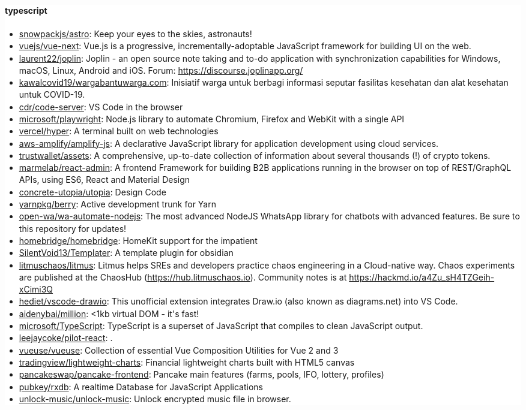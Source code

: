 #### typescript
* [snowpackjs/astro](https://github.com/snowpackjs/astro):  Keep your eyes to the skies, astronauts!
* [vuejs/vue-next](https://github.com/vuejs/vue-next):  Vue.js is a progressive, incrementally-adoptable JavaScript framework for building UI on the web.
* [laurent22/joplin](https://github.com/laurent22/joplin): Joplin - an open source note taking and to-do application with synchronization capabilities for Windows, macOS, Linux, Android and iOS. Forum: https://discourse.joplinapp.org/
* [kawalcovid19/wargabantuwarga.com](https://github.com/kawalcovid19/wargabantuwarga.com): Inisiatif warga untuk berbagi informasi seputar fasilitas kesehatan dan alat kesehatan untuk COVID-19.
* [cdr/code-server](https://github.com/cdr/code-server): VS Code in the browser
* [microsoft/playwright](https://github.com/microsoft/playwright): Node.js library to automate Chromium, Firefox and WebKit with a single API
* [vercel/hyper](https://github.com/vercel/hyper): A terminal built on web technologies
* [aws-amplify/amplify-js](https://github.com/aws-amplify/amplify-js): A declarative JavaScript library for application development using cloud services.
* [trustwallet/assets](https://github.com/trustwallet/assets): A comprehensive, up-to-date collection of information about several thousands (!) of crypto tokens.
* [marmelab/react-admin](https://github.com/marmelab/react-admin): A frontend Framework for building B2B applications running in the browser on top of REST/GraphQL APIs, using ES6, React and Material Design
* [concrete-utopia/utopia](https://github.com/concrete-utopia/utopia): Design  Code
* [yarnpkg/berry](https://github.com/yarnpkg/berry):  Active development trunk for Yarn 
* [open-wa/wa-automate-nodejs](https://github.com/open-wa/wa-automate-nodejs):   The most advanced NodeJS WhatsApp library for chatbots with advanced features. Be sure to  this repository for updates!
* [homebridge/homebridge](https://github.com/homebridge/homebridge): HomeKit support for the impatient
* [SilentVoid13/Templater](https://github.com/SilentVoid13/Templater): A template plugin for obsidian
* [litmuschaos/litmus](https://github.com/litmuschaos/litmus): Litmus helps SREs and developers practice chaos engineering in a Cloud-native way. Chaos experiments are published at the ChaosHub (https://hub.litmuschaos.io). Community notes is at https://hackmd.io/a4Zu_sH4TZGeih-xCimi3Q
* [hediet/vscode-drawio](https://github.com/hediet/vscode-drawio): This unofficial extension integrates Draw.io (also known as diagrams.net) into VS Code.
* [aidenybai/million](https://github.com/aidenybai/million):  <1kb virtual DOM - it's fast!
* [microsoft/TypeScript](https://github.com/microsoft/TypeScript): TypeScript is a superset of JavaScript that compiles to clean JavaScript output.
* [leejaycoke/pilot-react](https://github.com/leejaycoke/pilot-react):    .
* [vueuse/vueuse](https://github.com/vueuse/vueuse): Collection of essential Vue Composition Utilities for Vue 2 and 3
* [tradingview/lightweight-charts](https://github.com/tradingview/lightweight-charts): Financial lightweight charts built with HTML5 canvas
* [pancakeswap/pancake-frontend](https://github.com/pancakeswap/pancake-frontend):  Pancake main features (farms, pools, IFO, lottery, profiles)
* [pubkey/rxdb](https://github.com/pubkey/rxdb):  A realtime Database for JavaScript Applications
* [unlock-music/unlock-music](https://github.com/unlock-music/unlock-music): Unlock encrypted music file in browser. 
